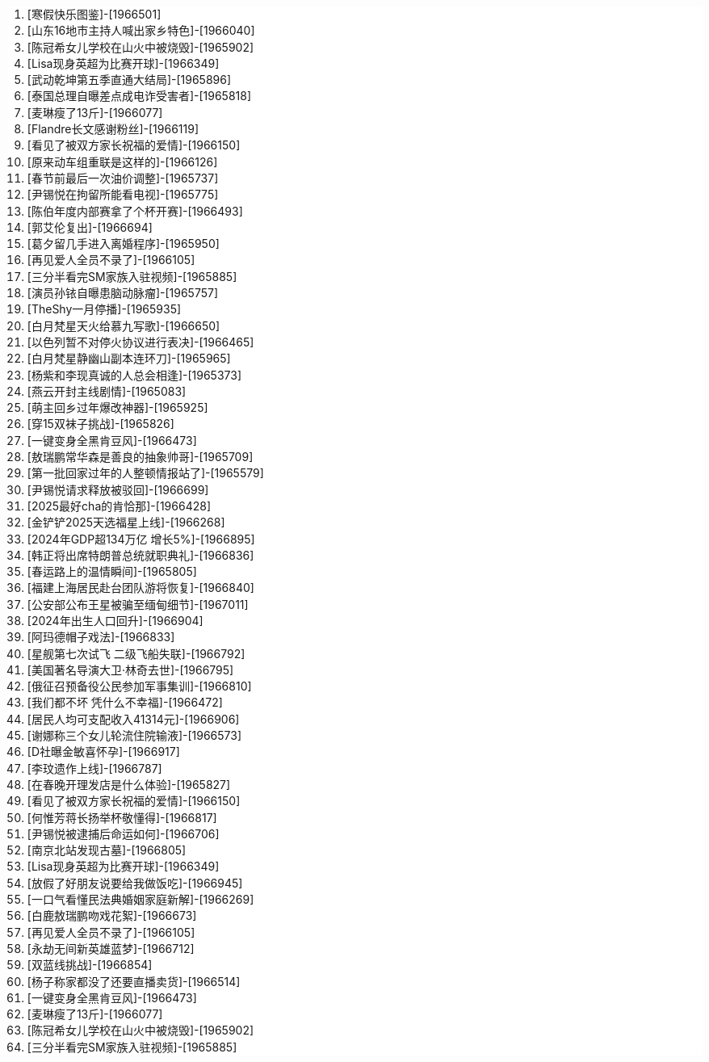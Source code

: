 1. [寒假快乐图鉴]-[1966501]
1. [山东16地市主持人喊出家乡特色]-[1966040]
1. [陈冠希女儿学校在山火中被烧毁]-[1965902]
1. [Lisa现身英超为比赛开球]-[1966349]
1. [武动乾坤第五季直通大结局]-[1965896]
1. [泰国总理自曝差点成电诈受害者]-[1965818]
1. [麦琳瘦了13斤]-[1966077]
1. [Flandre长文感谢粉丝]-[1966119]
1. [看见了被双方家长祝福的爱情]-[1966150]
1. [原来动车组重联是这样的]-[1966126]
1. [春节前最后一次油价调整]-[1965737]
1. [尹锡悦在拘留所能看电视]-[1965775]
1. [陈伯年度内部赛拿了个杯开赛]-[1966493]
1. [郭艾伦复出]-[1966694]
1. [葛夕留几手进入离婚程序]-[1965950]
1. [再见爱人全员不录了]-[1966105]
1. [三分半看完SM家族入驻视频]-[1965885]
1. [演员孙铱自曝患脑动脉瘤]-[1965757]
1. [TheShy一月停播]-[1965935]
1. [白月梵星天火给慕九写歌]-[1966650]
1. [以色列暂不对停火协议进行表决]-[1966465]
1. [白月梵星静幽山副本连环刀]-[1965965]
1. [杨紫和李现真诚的人总会相逢]-[1965373]
1. [燕云开封主线剧情]-[1965083]
1. [萌主回乡过年爆改神器]-[1965925]
1. [穿15双袜子挑战]-[1965826]
1. [一键变身全黑肯豆风]-[1966473]
1. [敖瑞鹏常华森是善良的抽象帅哥]-[1965709]
1. [第一批回家过年的人整顿情报站了]-[1965579]
1. [尹锡悦请求释放被驳回]-[1966699]
1. [2025最好cha的肯恰那]-[1966428]
1. [金铲铲2025天选福星上线]-[1966268]
1. [2024年GDP超134万亿 增长5%]-[1966895]
1. [韩正将出席特朗普总统就职典礼]-[1966836]
1. [春运路上的温情瞬间]-[1965805]
1. [福建上海居民赴台团队游将恢复]-[1966840]
1. [公安部公布王星被骗至缅甸细节]-[1967011]
1. [2024年出生人口回升]-[1966904]
1. [阿玛德帽子戏法]-[1966833]
1. [星舰第七次试飞 二级飞船失联]-[1966792]
1. [美国著名导演大卫·林奇去世]-[1966795]
1. [俄征召预备役公民参加军事集训]-[1966810]
1. [我们都不坏 凭什么不幸福]-[1966472]
1. [居民人均可支配收入41314元]-[1966906]
1. [谢娜称三个女儿轮流住院输液]-[1966573]
1. [D社曝金敏喜怀孕]-[1966917]
1. [李玟遗作上线]-[1966787]
1. [在春晚开理发店是什么体验]-[1965827]
1. [看见了被双方家长祝福的爱情]-[1966150]
1. [何惟芳蒋长扬举杯敬懂得]-[1966817]
1. [尹锡悦被逮捕后命运如何]-[1966706]
1. [南京北站发现古墓]-[1966805]
1. [Lisa现身英超为比赛开球]-[1966349]
1. [放假了好朋友说要给我做饭吃]-[1966945]
1. [一口气看懂民法典婚姻家庭新解]-[1966269]
1. [白鹿敖瑞鹏吻戏花絮]-[1966673]
1. [再见爱人全员不录了]-[1966105]
1. [永劫无间新英雄蓝梦]-[1966712]
1. [双蓝线挑战]-[1966854]
1. [杨子称家都没了还要直播卖货]-[1966514]
1. [一键变身全黑肯豆风]-[1966473]
1. [麦琳瘦了13斤]-[1966077]
1. [陈冠希女儿学校在山火中被烧毁]-[1965902]
1. [三分半看完SM家族入驻视频]-[1965885]